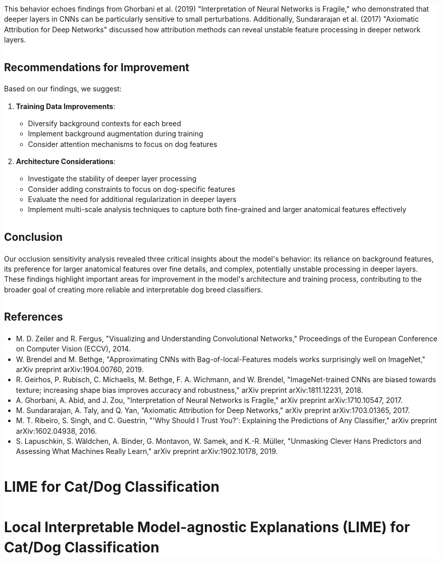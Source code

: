    This behavior echoes findings from Ghorbani et al. (2019) "Interpretation of Neural Networks is Fragile," who demonstrated that deeper layers in CNNs can be particularly sensitive to small perturbations. Additionally, Sundararajan et al. (2017) "Axiomatic Attribution for Deep Networks" discussed how attribution methods can reveal unstable feature processing in deeper network layers.

## Recommendations for Improvement

Based on our findings, we suggest:

1. **Training Data Improvements**:
   - Diversify background contexts for each breed
   - Implement background augmentation during training
   - Consider attention mechanisms to focus on dog features

2. **Architecture Considerations**:
   - Investigate the stability of deeper layer processing
   - Consider adding constraints to focus on dog-specific features
   - Evaluate the need for additional regularization in deeper layers
   - Implement multi-scale analysis techniques to capture both fine-grained and larger anatomical features effectively

## Conclusion

Our occlusion sensitivity analysis revealed three critical insights about the model's behavior: its reliance on background features, its preference for larger anatomical features over fine details, and complex, potentially unstable processing in deeper layers. These findings highlight important areas for improvement in the model's architecture and training process, contributing to the broader goal of creating more reliable and interpretable dog breed classifiers.


## References

- M. D. Zeiler and R. Fergus, "Visualizing and Understanding Convolutional Networks," Proceedings of the European Conference on Computer Vision (ECCV), 2014.
- W. Brendel and M. Bethge, "Approximating CNNs with Bag-of-local-Features models works surprisingly well on ImageNet," arXiv preprint arXiv:1904.00760, 2019.
- R. Geirhos, P. Rubisch, C. Michaelis, M. Bethge, F. A. Wichmann, and W. Brendel, "ImageNet-trained CNNs are biased towards texture; increasing shape bias improves accuracy and robustness," arXiv preprint arXiv:1811.12231, 2018.
- A. Ghorbani, A. Abid, and J. Zou, "Interpretation of Neural Networks is Fragile," arXiv preprint arXiv:1710.10547, 2017.
- M. Sundararajan, A. Taly, and Q. Yan, "Axiomatic Attribution for Deep Networks," arXiv preprint arXiv:1703.01365, 2017.
- M. T. Ribeiro, S. Singh, and C. Guestrin, "'Why Should I Trust You?': Explaining the Predictions of Any Classifier," arXiv preprint arXiv:1602.04938, 2016.
- S. Lapuschkin, S. Wäldchen, A. Binder, G. Montavon, W. Samek, and K.-R. Müller, "Unmasking Clever Hans Predictors and Assessing What Machines Really Learn," arXiv preprint arXiv:1902.10178, 2019.

# LIME for Cat/Dog Classification
# Local Interpretable Model-agnostic Explanations (LIME) for Cat/Dog Classification

